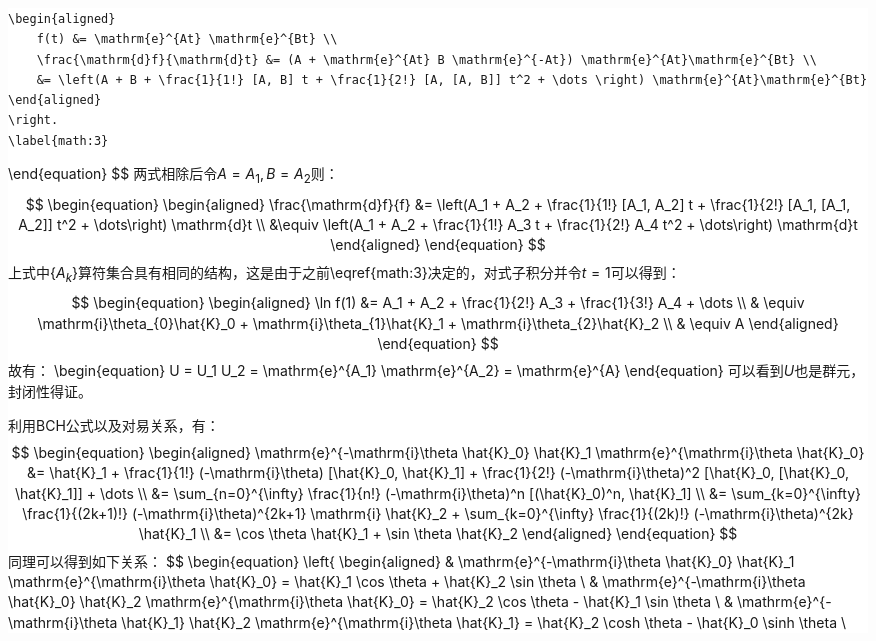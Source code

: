     \begin{aligned}
        f(t) &= \mathrm{e}^{At} \mathrm{e}^{Bt} \\
        \frac{\mathrm{d}f}{\mathrm{d}t} &= (A + \mathrm{e}^{At} B \mathrm{e}^{-At}) \mathrm{e}^{At}\mathrm{e}^{Bt} \\
        &= \left(A + B + \frac{1}{1!} [A, B] t + \frac{1}{2!} [A, [A, B]] t^2 + \dots \right) \mathrm{e}^{At}\mathrm{e}^{Bt}
    \end{aligned}  
    \right.
    \label{math:3}
\end{equation}
$$
两式相除后令$A = A_1, B = A_2$则：
$$
\begin{equation}
    \begin{aligned}
        \frac{\mathrm{d}f}{f} &= \left(A_1 + A_2 + \frac{1}{1!} [A_1, A_2] t + \frac{1}{2!} [A_1, [A_1, A_2]] t^2 + \dots\right) \mathrm{d}t \\
        &\equiv \left(A_1 + A_2 + \frac{1}{1!} A_3 t + \frac{1}{2!} A_4 t^2 + \dots\right) \mathrm{d}t
    \end{aligned}
\end{equation}
$$
上式中$\{A_k\}$算符集合具有相同的结构，这是由于之前\eqref{math:3}决定的，对式子积分并令$t=1$可以得到：
$$
\begin{equation}
    \begin{aligned}
        \ln f(1) &= A_1 + A_2 + \frac{1}{2!} A_3 + \frac{1}{3!} A_4 + \dots \\
        & \equiv \mathrm{i}\theta_{0}\hat{K}_0 + \mathrm{i}\theta_{1}\hat{K}_1 + \mathrm{i}\theta_{2}\hat{K}_2 \\
        & \equiv A
    \end{aligned}
\end{equation}
$$
故有：
\begin{equation}
    U = U_1 U_2 = \mathrm{e}^{A_1} \mathrm{e}^{A_2} = \mathrm{e}^{A}
\end{equation}
可以看到$U$也是群元，封闭性得证。

利用BCH公式以及对易关系，有：
$$
\begin{equation}
    \begin{aligned}
        \mathrm{e}^{-\mathrm{i}\theta \hat{K}_0} \hat{K}_1 \mathrm{e}^{\mathrm{i}\theta \hat{K}_0}  
        &= \hat{K}_1 + \frac{1}{1!} (-\mathrm{i}\theta) [\hat{K}_0, \hat{K}_1] + \frac{1}{2!} (-\mathrm{i}\theta)^2 [\hat{K}_0, [\hat{K}_0, \hat{K}_1]] + \dots \\
        &= \sum_{n=0}^{\infty} \frac{1}{n!} (-\mathrm{i}\theta)^n [(\hat{K}_0)^n, \hat{K}_1] \\
        &= \sum_{k=0}^{\infty} \frac{1}{(2k+1)!} (-\mathrm{i}\theta)^{2k+1} \mathrm{i} \hat{K}_2 + \sum_{k=0}^{\infty} \frac{1}{(2k)!} (-\mathrm{i}\theta)^{2k} \hat{K}_1 \\
        &= \cos \theta \hat{K}_1 + \sin \theta \hat{K}_2  
    \end{aligned}
\end{equation}
$$
同理可以得到如下关系：
$$
\begin{equation}
    \left\{
    \begin{aligned}
        & \mathrm{e}^{-\mathrm{i}\theta \hat{K}_0} \hat{K}_1 \mathrm{e}^{\mathrm{i}\theta \hat{K}_0} = \hat{K}_1 \cos \theta + \hat{K}_2 \sin \theta  \\
        & \mathrm{e}^{-\mathrm{i}\theta \hat{K}_0} \hat{K}_2 \mathrm{e}^{\mathrm{i}\theta \hat{K}_0} = \hat{K}_2 \cos \theta - \hat{K}_1 \sin \theta  \\
        & \mathrm{e}^{-\mathrm{i}\theta \hat{K}_1} \hat{K}_2 \mathrm{e}^{\mathrm{i}\theta \hat{K}_1} = \hat{K}_2 \cosh \theta - \hat{K}_0 \sinh \theta  \\